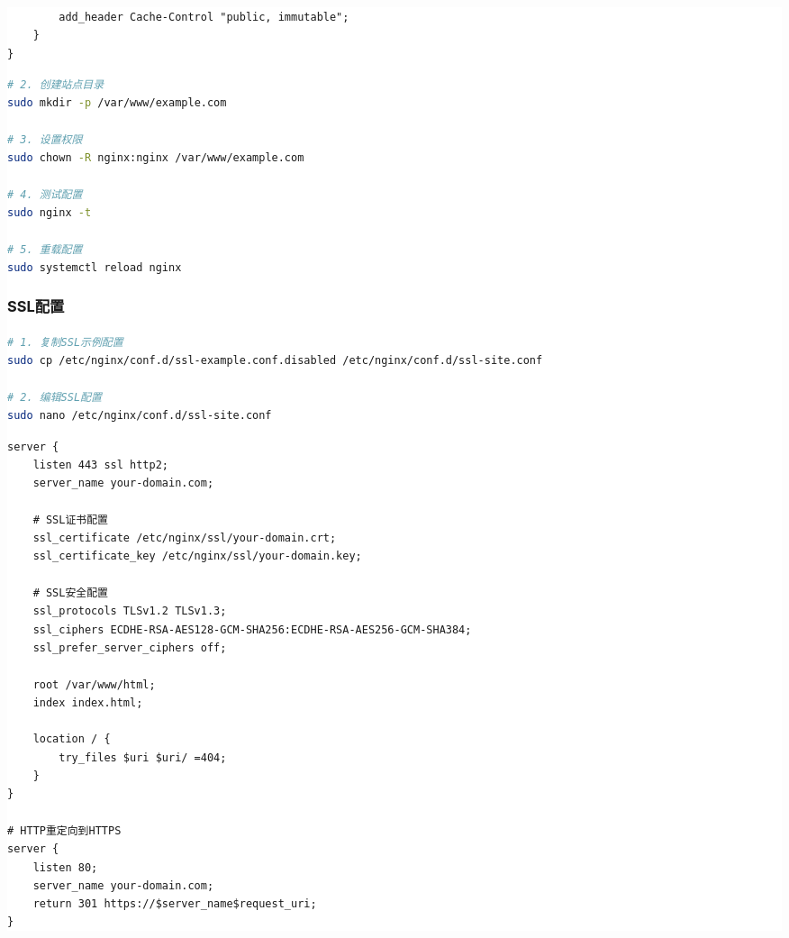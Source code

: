 ```nginx
        add_header Cache-Control "public, immutable";
    }
}
```

```bash
# 2. 创建站点目录
sudo mkdir -p /var/www/example.com

# 3. 设置权限
sudo chown -R nginx:nginx /var/www/example.com

# 4. 测试配置
sudo nginx -t

# 5. 重载配置
sudo systemctl reload nginx
```

### SSL配置

```bash
# 1. 复制SSL示例配置
sudo cp /etc/nginx/conf.d/ssl-example.conf.disabled /etc/nginx/conf.d/ssl-site.conf

# 2. 编辑SSL配置
sudo nano /etc/nginx/conf.d/ssl-site.conf
```

```nginx
server {
    listen 443 ssl http2;
    server_name your-domain.com;
    
    # SSL证书配置
    ssl_certificate /etc/nginx/ssl/your-domain.crt;
    ssl_certificate_key /etc/nginx/ssl/your-domain.key;
    
    # SSL安全配置
    ssl_protocols TLSv1.2 TLSv1.3;
    ssl_ciphers ECDHE-RSA-AES128-GCM-SHA256:ECDHE-RSA-AES256-GCM-SHA384;
    ssl_prefer_server_ciphers off;
    
    root /var/www/html;
    index index.html;
    
    location / {
        try_files $uri $uri/ =404;
    }
}

# HTTP重定向到HTTPS
server {
    listen 80;
    server_name your-domain.com;
    return 301 https://$server_name$request_uri;
}
```
